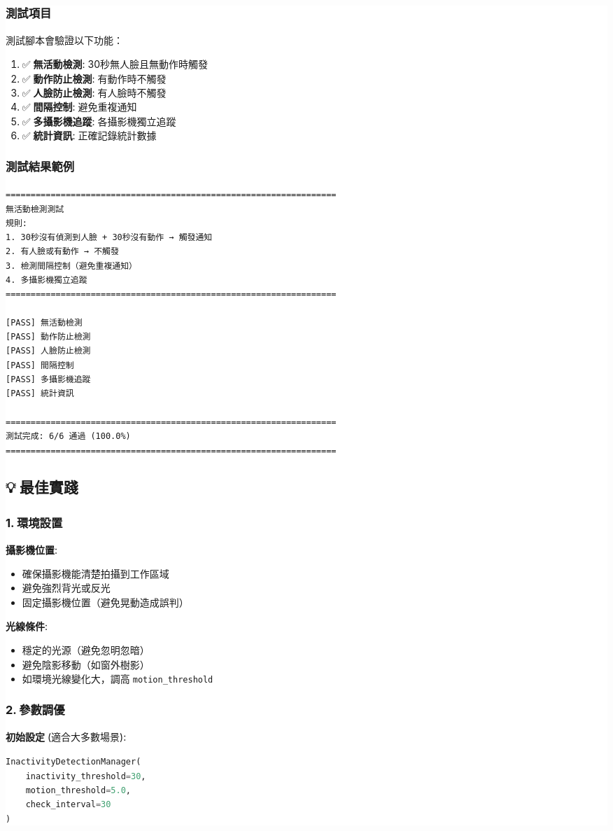 ### 測試項目

測試腳本會驗證以下功能：

1. ✅ **無活動檢測**: 30秒無人臉且無動作時觸發
2. ✅ **動作防止檢測**: 有動作時不觸發
3. ✅ **人臉防止檢測**: 有人臉時不觸發
4. ✅ **間隔控制**: 避免重複通知
5. ✅ **多攝影機追蹤**: 各攝影機獨立追蹤
6. ✅ **統計資訊**: 正確記錄統計數據

### 測試結果範例

```
==================================================================
無活動檢測測試
規則:
1. 30秒沒有偵測到人臉 + 30秒沒有動作 → 觸發通知
2. 有人臉或有動作 → 不觸發
3. 檢測間隔控制（避免重複通知）
4. 多攝影機獨立追蹤
==================================================================

[PASS] 無活動檢測
[PASS] 動作防止檢測
[PASS] 人臉防止檢測
[PASS] 間隔控制
[PASS] 多攝影機追蹤
[PASS] 統計資訊

==================================================================
測試完成: 6/6 通過 (100.0%)
==================================================================
```

## 💡 最佳實踐

### 1. 環境設置

**攝影機位置**:
- 確保攝影機能清楚拍攝到工作區域
- 避免強烈背光或反光
- 固定攝影機位置（避免晃動造成誤判）

**光線條件**:
- 穩定的光源（避免忽明忽暗）
- 避免陰影移動（如窗外樹影）
- 如環境光線變化大，調高 `motion_threshold`

### 2. 參數調優

**初始設定** (適合大多數場景):
```python
InactivityDetectionManager(
    inactivity_threshold=30,
    motion_threshold=5.0,
    check_interval=30
)
```
